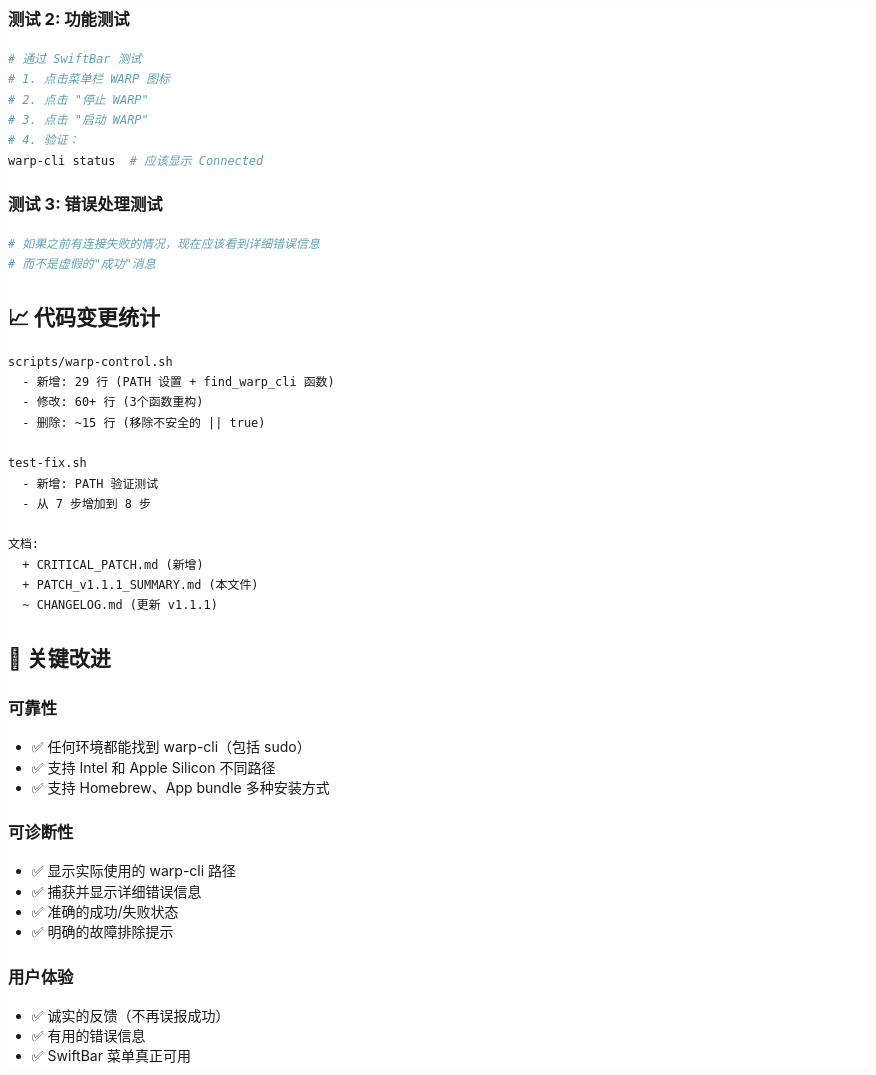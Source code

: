 ### 测试 2: 功能测试
```bash
# 通过 SwiftBar 测试
# 1. 点击菜单栏 WARP 图标
# 2. 点击 "停止 WARP"
# 3. 点击 "启动 WARP"
# 4. 验证：
warp-cli status  # 应该显示 Connected
```

### 测试 3: 错误处理测试
```bash
# 如果之前有连接失败的情况，现在应该看到详细错误信息
# 而不是虚假的"成功"消息
```

## 📈 代码变更统计

```
scripts/warp-control.sh
  - 新增: 29 行 (PATH 设置 + find_warp_cli 函数)
  - 修改: 60+ 行 (3个函数重构)
  - 删除: ~15 行 (移除不安全的 || true)
  
test-fix.sh
  - 新增: PATH 验证测试
  - 从 7 步增加到 8 步
  
文档:
  + CRITICAL_PATCH.md (新增)
  + PATCH_v1.1.1_SUMMARY.md (本文件)
  ~ CHANGELOG.md (更新 v1.1.1)
```

## 🎯 关键改进

### 可靠性
- ✅ 任何环境都能找到 warp-cli（包括 sudo）
- ✅ 支持 Intel 和 Apple Silicon 不同路径
- ✅ 支持 Homebrew、App bundle 多种安装方式

### 可诊断性
- ✅ 显示实际使用的 warp-cli 路径
- ✅ 捕获并显示详细错误信息
- ✅ 准确的成功/失败状态
- ✅ 明确的故障排除提示

### 用户体验
- ✅ 诚实的反馈（不再误报成功）
- ✅ 有用的错误信息
- ✅ SwiftBar 菜单真正可用
